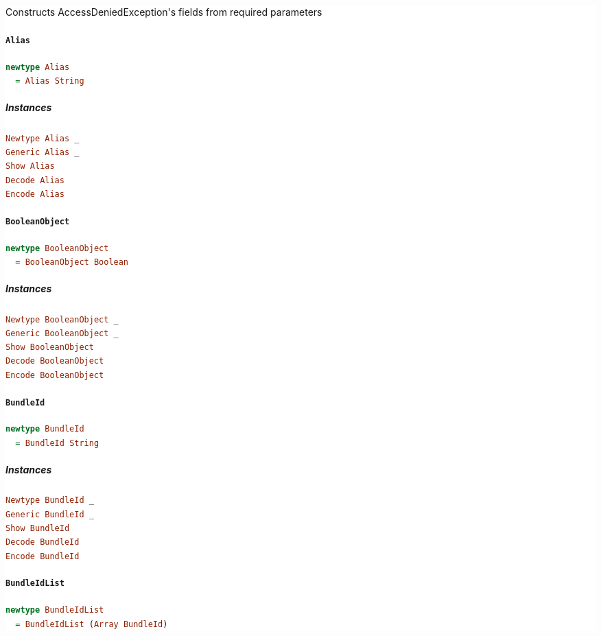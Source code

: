 Constructs AccessDeniedException's fields from required parameters

#### `Alias`

``` purescript
newtype Alias
  = Alias String
```

##### Instances
``` purescript
Newtype Alias _
Generic Alias _
Show Alias
Decode Alias
Encode Alias
```

#### `BooleanObject`

``` purescript
newtype BooleanObject
  = BooleanObject Boolean
```

##### Instances
``` purescript
Newtype BooleanObject _
Generic BooleanObject _
Show BooleanObject
Decode BooleanObject
Encode BooleanObject
```

#### `BundleId`

``` purescript
newtype BundleId
  = BundleId String
```

##### Instances
``` purescript
Newtype BundleId _
Generic BundleId _
Show BundleId
Decode BundleId
Encode BundleId
```

#### `BundleIdList`

``` purescript
newtype BundleIdList
  = BundleIdList (Array BundleId)
```
